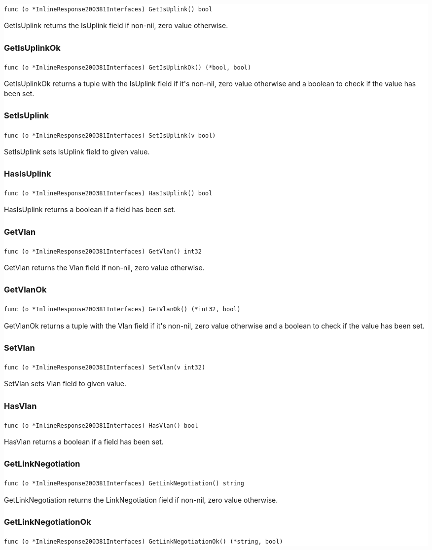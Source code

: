 `func (o *InlineResponse200381Interfaces) GetIsUplink() bool`

GetIsUplink returns the IsUplink field if non-nil, zero value otherwise.

### GetIsUplinkOk

`func (o *InlineResponse200381Interfaces) GetIsUplinkOk() (*bool, bool)`

GetIsUplinkOk returns a tuple with the IsUplink field if it's non-nil, zero value otherwise
and a boolean to check if the value has been set.

### SetIsUplink

`func (o *InlineResponse200381Interfaces) SetIsUplink(v bool)`

SetIsUplink sets IsUplink field to given value.

### HasIsUplink

`func (o *InlineResponse200381Interfaces) HasIsUplink() bool`

HasIsUplink returns a boolean if a field has been set.

### GetVlan

`func (o *InlineResponse200381Interfaces) GetVlan() int32`

GetVlan returns the Vlan field if non-nil, zero value otherwise.

### GetVlanOk

`func (o *InlineResponse200381Interfaces) GetVlanOk() (*int32, bool)`

GetVlanOk returns a tuple with the Vlan field if it's non-nil, zero value otherwise
and a boolean to check if the value has been set.

### SetVlan

`func (o *InlineResponse200381Interfaces) SetVlan(v int32)`

SetVlan sets Vlan field to given value.

### HasVlan

`func (o *InlineResponse200381Interfaces) HasVlan() bool`

HasVlan returns a boolean if a field has been set.

### GetLinkNegotiation

`func (o *InlineResponse200381Interfaces) GetLinkNegotiation() string`

GetLinkNegotiation returns the LinkNegotiation field if non-nil, zero value otherwise.

### GetLinkNegotiationOk

`func (o *InlineResponse200381Interfaces) GetLinkNegotiationOk() (*string, bool)`
